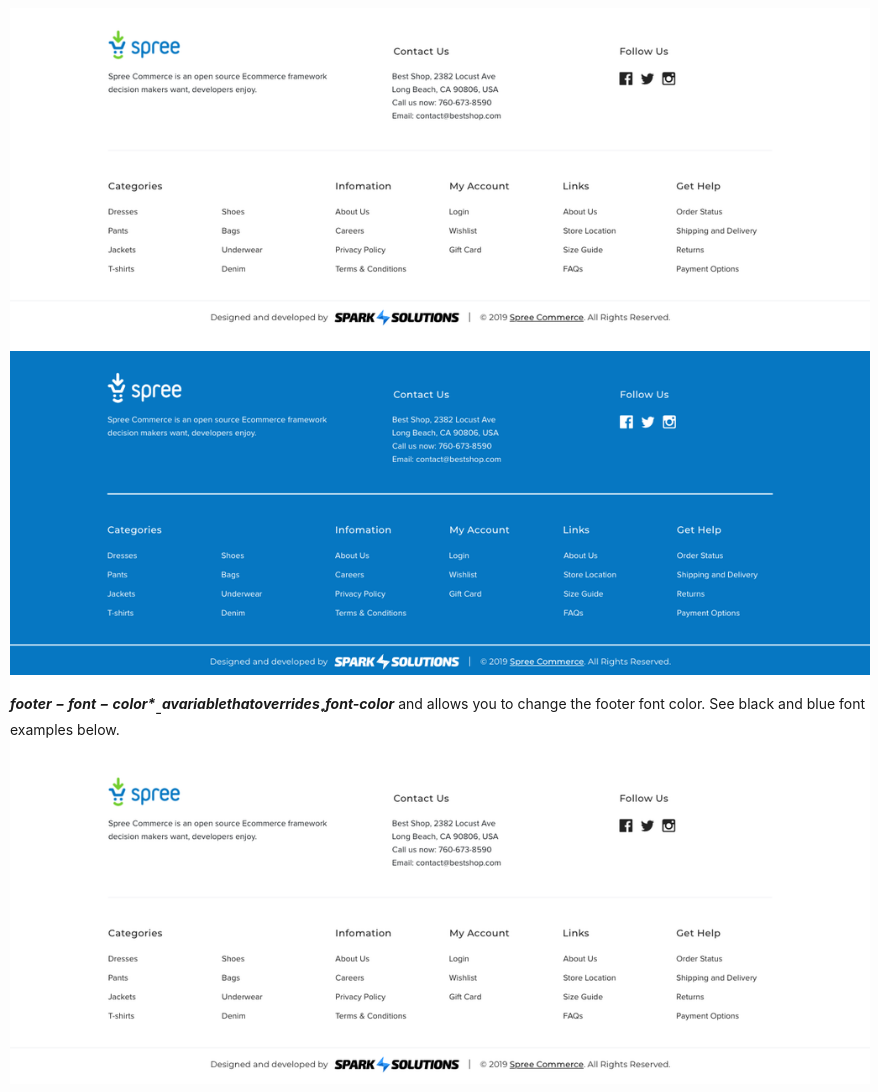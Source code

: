 ![](../../../images/developer/storefront/8.png)

![](../../../images/developer/storefront/9.png)

__*$footer-font-color*__ - a variable that overrides __*$font-color*__ and allows you to change the footer font color. See black and blue font examples below.

![](../../../images/developer/storefront/10.png)
